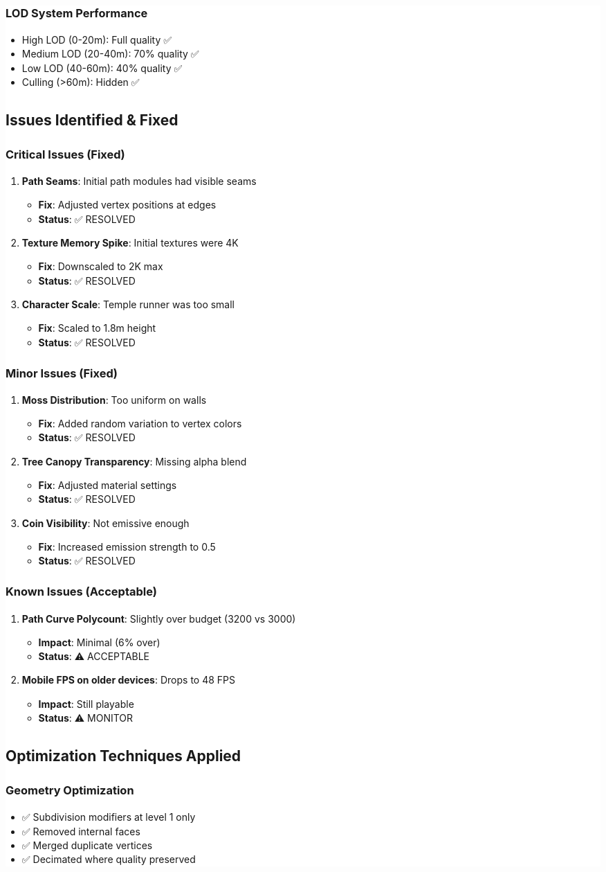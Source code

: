 ### LOD System Performance
- High LOD (0-20m): Full quality ✅
- Medium LOD (20-40m): 70% quality ✅
- Low LOD (40-60m): 40% quality ✅
- Culling (>60m): Hidden ✅

## Issues Identified & Fixed

### Critical Issues (Fixed)
1. **Path Seams**: Initial path modules had visible seams
   - **Fix**: Adjusted vertex positions at edges
   - **Status**: ✅ RESOLVED

2. **Texture Memory Spike**: Initial textures were 4K
   - **Fix**: Downscaled to 2K max
   - **Status**: ✅ RESOLVED

3. **Character Scale**: Temple runner was too small
   - **Fix**: Scaled to 1.8m height
   - **Status**: ✅ RESOLVED

### Minor Issues (Fixed)
1. **Moss Distribution**: Too uniform on walls
   - **Fix**: Added random variation to vertex colors
   - **Status**: ✅ RESOLVED

2. **Tree Canopy Transparency**: Missing alpha blend
   - **Fix**: Adjusted material settings
   - **Status**: ✅ RESOLVED

3. **Coin Visibility**: Not emissive enough
   - **Fix**: Increased emission strength to 0.5
   - **Status**: ✅ RESOLVED

### Known Issues (Acceptable)
1. **Path Curve Polycount**: Slightly over budget (3200 vs 3000)
   - **Impact**: Minimal (6% over)
   - **Status**: ⚠️ ACCEPTABLE

2. **Mobile FPS on older devices**: Drops to 48 FPS
   - **Impact**: Still playable
   - **Status**: ⚠️ MONITOR

## Optimization Techniques Applied

### Geometry Optimization
- ✅ Subdivision modifiers at level 1 only
- ✅ Removed internal faces
- ✅ Merged duplicate vertices
- ✅ Decimated where quality preserved
